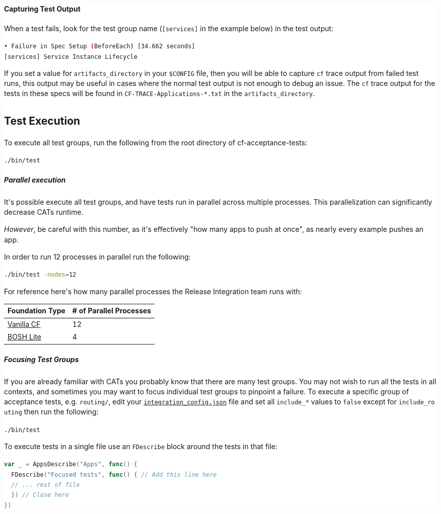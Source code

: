 #### Capturing Test Output
When a test fails, look for the test group name (`[services]` in the example below) in the test output:

```bash
• Failure in Spec Setup (BeforeEach) [34.662 seconds]
[services] Service Instance Lifecycle
```

If you set a value for `artifacts_directory` in your `$CONFIG` file, then you will be able to capture `cf` trace output from failed test runs, this output may be useful in cases where the normal test output is not enough to debug an issue.  The `cf` trace output for the tests in these specs will be found in `CF-TRACE-Applications-*.txt` in the `artifacts_directory`.

## Test Execution
To execute all test groups, run the following from the root directory of cf-acceptance-tests:
```bash
./bin/test
```

##### Parallel execution
It's possible execute all test groups, and have tests run in parallel across multiple processes.
This parallelization can significantly decrease CATs runtime.

_However_, be careful with this number, as it's effectively "how many apps to push at once", as nearly every example pushes an app.

In order to run 12 processes in parallel run the following:
```bash
./bin/test -nodes=12
```

For reference here's how many parallel processes the Release Integration team runs with:

| Foundation Type | # of Parallel Processes |
| ----------- | ----------- |
| [Vanilla CF](https://github.com/cloudfoundry/cf-deployment/blob/master/cf-deployment.yml) | 12 |
| [BOSH Lite](https://github.com/cloudfoundry/cf-deployment/blob/master/operations/bosh-lite.yml) | 4 |


##### Focusing Test Groups
If you are already familiar with CATs you probably know that there are many test groups. You may not wish to run all the tests in all contexts, and sometimes you may want to focus individual test groups to pinpoint a failure. To execute a specific group of acceptance tests, e.g. `routing/`, edit your [`integration_config.json`](#test-configuration) file and set all `include_*` values to `false` except for `include_routing` then run the following:

```bash
./bin/test
```

To execute tests in a single file use an `FDescribe` block around the tests in that file:
```go
var _ = AppsDescribe("Apps", func() {
  FDescribe("Focused tests", func() { // Add this line here
  // ... rest of file
  }) // Close here
})

```


[networking-releases]: https://github.com/cloudfoundry-incubator/cf-networking-release/releases
[credhub-secure-service-credentials]: https://github.com/pivotal-cf/credhub-release/blob/master/docs/secure-service-credentials.md